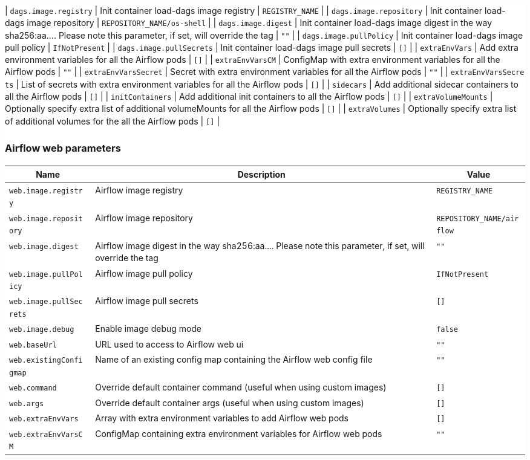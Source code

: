 | `dags.image.registry`    | Init container load-dags image registry                                                                                                                                   | `REGISTRY_NAME`            |
| `dags.image.repository`  | Init container load-dags image repository                                                                                                                                 | `REPOSITORY_NAME/os-shell` |
| `dags.image.digest`      | Init container load-dags image digest in the way sha256:aa.... Please note this parameter, if set, will override the tag                                                  | `""`                       |
| `dags.image.pullPolicy`  | Init container load-dags image pull policy                                                                                                                                | `IfNotPresent`             |
| `dags.image.pullSecrets` | Init container load-dags image pull secrets                                                                                                                               | `[]`                       |
| `extraEnvVars`           | Add extra environment variables for all the Airflow pods                                                                                                                  | `[]`                       |
| `extraEnvVarsCM`         | ConfigMap with extra environment variables for all the Airflow pods                                                                                                       | `""`                       |
| `extraEnvVarsSecret`     | Secret with extra environment variables for all the Airflow pods                                                                                                          | `""`                       |
| `extraEnvVarsSecrets`    | List of secrets with extra environment variables for all the Airflow pods                                                                                                 | `[]`                       |
| `sidecars`               | Add additional sidecar containers to all the Airflow pods                                                                                                                 | `[]`                       |
| `initContainers`         | Add additional init containers to all the Airflow pods                                                                                                                    | `[]`                       |
| `extraVolumeMounts`      | Optionally specify extra list of additional volumeMounts for all the Airflow pods                                                                                         | `[]`                       |
| `extraVolumes`           | Optionally specify extra list of additional volumes for the all the Airflow pods                                                                                          | `[]`                       |

### Airflow web parameters

| Name                                                    | Description                                                                                                              | Value                     |
| ------------------------------------------------------- | ------------------------------------------------------------------------------------------------------------------------ | ------------------------- |
| `web.image.registry`                                    | Airflow image registry                                                                                                   | `REGISTRY_NAME`           |
| `web.image.repository`                                  | Airflow image repository                                                                                                 | `REPOSITORY_NAME/airflow` |
| `web.image.digest`                                      | Airflow image digest in the way sha256:aa.... Please note this parameter, if set, will override the tag                  | `""`                      |
| `web.image.pullPolicy`                                  | Airflow image pull policy                                                                                                | `IfNotPresent`            |
| `web.image.pullSecrets`                                 | Airflow image pull secrets                                                                                               | `[]`                      |
| `web.image.debug`                                       | Enable image debug mode                                                                                                  | `false`                   |
| `web.baseUrl`                                           | URL used to access to Airflow web ui                                                                                     | `""`                      |
| `web.existingConfigmap`                                 | Name of an existing config map containing the Airflow web config file                                                    | `""`                      |
| `web.command`                                           | Override default container command (useful when using custom images)                                                     | `[]`                      |
| `web.args`                                              | Override default container args (useful when using custom images)                                                        | `[]`                      |
| `web.extraEnvVars`                                      | Array with extra environment variables to add Airflow web pods                                                           | `[]`                      |
| `web.extraEnvVarsCM`                                    | ConfigMap containing extra environment variables for Airflow web pods                                                    | `""`                      |